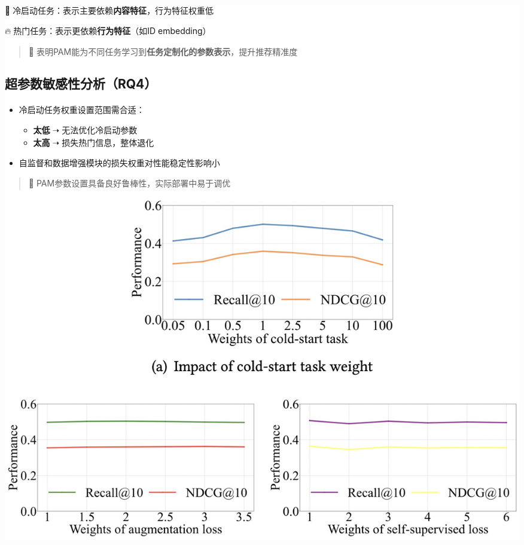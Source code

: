 🧊 冷启动任务：表示主要依赖**内容特征**，行为特征权重低

🔥 热门任务：表示更依赖**行为特征**（如ID embedding）


> 🔼  表明PAM能为不同任务学习到**任务定制化的参数表示**，提升推荐精准度

## 超参数敏感性分析（RQ4）


<div class=ldiv>

- 冷启动任务权重设置范围需合适：

  - **太低** ➝ 无法优化冷启动参数
  - **太高** ➝ 损失热门信息，整体退化

- 自监督和数据增强模块的损失权重对性能稳定性影响小


> 🔁 PAM参数设置具备良好鲁棒性，实际部署中易于调优

</div>

<div class=rimg>

![#c](https://github.com/shadowbringer1/hw_CS7316/raw/main/presentation/figure/fig4.jpg)
